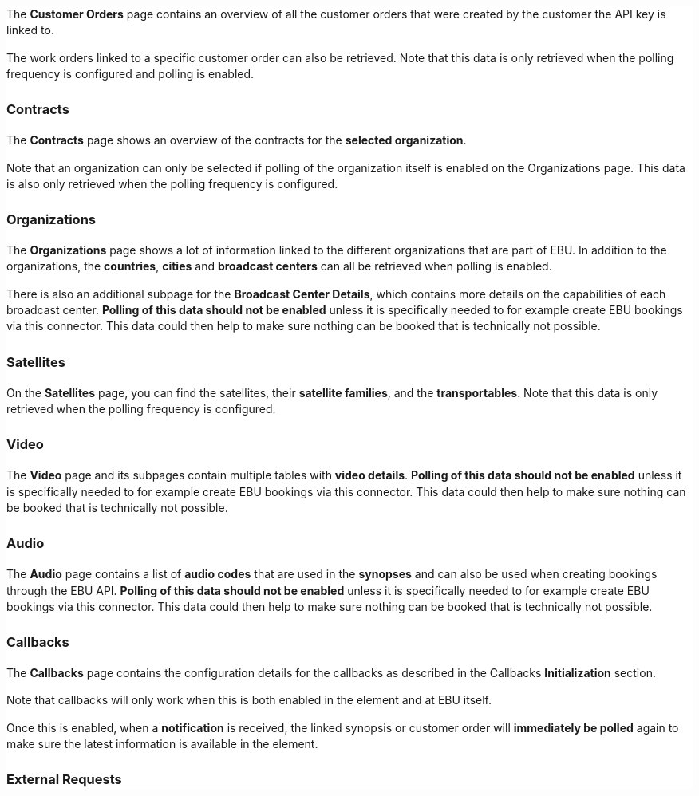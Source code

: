 The **Customer Orders** page contains an overview of all the customer orders that were created by the customer the API key is linked to.

The work orders linked to a specific customer order can also be retrieved. Note that this data is only retrieved when the polling frequency is configured and polling is enabled.

### Contracts

The **Contracts** page shows an overview of the contracts for the **selected organization**.

Note that an organization can only be selected if polling of the organization itself is enabled on the Organizations page. This data is also only retrieved when the polling frequency is configured.

### Organizations

The **Organizations** page shows a lot of information linked to the different organizations that are part of EBU. In addition to the organizations, the **countries**, **cities** and **broadcast centers** can all be retrieved when polling is enabled.

There is also an additional subpage for the **Broadcast Center Details**, which contains more details on the capabilities of each broadcast center. **Polling of this data should not be enabled** unless it is specifically needed to for example create EBU bookings via this connector. This data could then help to make sure nothing can be booked that is technically not possible.

### Satellites

On the **Satellites** page, you can find the satellites, their **satellite families**, and the **transportables**. Note that this data is only retrieved when the polling frequency is configured.

### Video

The **Video** page and its subpages contain multiple tables with **video details**. **Polling of this data should not be enabled** unless it is specifically needed to for example create EBU bookings via this connector. This data could then help to make sure nothing can be booked that is technically not possible.

### Audio

The **Audio** page contains a list of **audio codes** that are used in the **synopses** and can also be used when creating bookings through the EBU API. **Polling of this data should not be enabled** unless it is specifically needed to for example create EBU bookings via this connector. This data could then help to make sure nothing can be booked that is technically not possible.

### Callbacks

The **Callbacks** page contains the configuration details for the callbacks as described in the Callbacks **Initialization** section.

Note that callbacks will only work when this is both enabled in the element and at EBU itself.

Once this is enabled, when a **notification** is received, the linked synopsis or customer order will **immediately be polled** again to make sure the latest information is available in the element.

### External Requests
